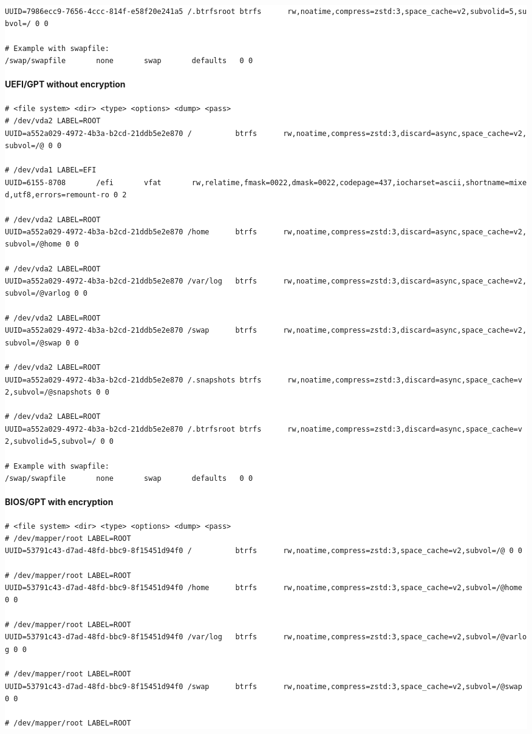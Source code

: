 ```text
UUID=7986ecc9-7656-4ccc-814f-e58f20e241a5 /.btrfsroot btrfs      rw,noatime,compress=zstd:3,space_cache=v2,subvolid=5,subvol=/ 0 0

# Example with swapfile:
/swap/swapfile       none       swap       defaults   0 0
```

#### UEFI/GPT without encryption

```text
# <file system> <dir> <type> <options> <dump> <pass>
# /dev/vda2 LABEL=ROOT
UUID=a552a029-4972-4b3a-b2cd-21ddb5e2e870 /          btrfs      rw,noatime,compress=zstd:3,discard=async,space_cache=v2,subvol=/@ 0 0

# /dev/vda1 LABEL=EFI
UUID=6155-8708       /efi       vfat       rw,relatime,fmask=0022,dmask=0022,codepage=437,iocharset=ascii,shortname=mixed,utf8,errors=remount-ro 0 2

# /dev/vda2 LABEL=ROOT
UUID=a552a029-4972-4b3a-b2cd-21ddb5e2e870 /home      btrfs      rw,noatime,compress=zstd:3,discard=async,space_cache=v2,subvol=/@home 0 0

# /dev/vda2 LABEL=ROOT
UUID=a552a029-4972-4b3a-b2cd-21ddb5e2e870 /var/log   btrfs      rw,noatime,compress=zstd:3,discard=async,space_cache=v2,subvol=/@varlog 0 0

# /dev/vda2 LABEL=ROOT
UUID=a552a029-4972-4b3a-b2cd-21ddb5e2e870 /swap      btrfs      rw,noatime,compress=zstd:3,discard=async,space_cache=v2,subvol=/@swap 0 0

# /dev/vda2 LABEL=ROOT
UUID=a552a029-4972-4b3a-b2cd-21ddb5e2e870 /.snapshots btrfs      rw,noatime,compress=zstd:3,discard=async,space_cache=v2,subvol=/@snapshots 0 0

# /dev/vda2 LABEL=ROOT
UUID=a552a029-4972-4b3a-b2cd-21ddb5e2e870 /.btrfsroot btrfs      rw,noatime,compress=zstd:3,discard=async,space_cache=v2,subvolid=5,subvol=/ 0 0

# Example with swapfile:
/swap/swapfile       none       swap       defaults   0 0
```

#### BIOS/GPT with encryption

```text
# <file system> <dir> <type> <options> <dump> <pass>
# /dev/mapper/root LABEL=ROOT
UUID=53791c43-d7ad-48fd-bbc9-8f15451d94f0 /          btrfs      rw,noatime,compress=zstd:3,space_cache=v2,subvol=/@ 0 0

# /dev/mapper/root LABEL=ROOT
UUID=53791c43-d7ad-48fd-bbc9-8f15451d94f0 /home      btrfs      rw,noatime,compress=zstd:3,space_cache=v2,subvol=/@home 0 0

# /dev/mapper/root LABEL=ROOT
UUID=53791c43-d7ad-48fd-bbc9-8f15451d94f0 /var/log   btrfs      rw,noatime,compress=zstd:3,space_cache=v2,subvol=/@varlog 0 0

# /dev/mapper/root LABEL=ROOT
UUID=53791c43-d7ad-48fd-bbc9-8f15451d94f0 /swap      btrfs      rw,noatime,compress=zstd:3,space_cache=v2,subvol=/@swap 0 0

# /dev/mapper/root LABEL=ROOT
```
